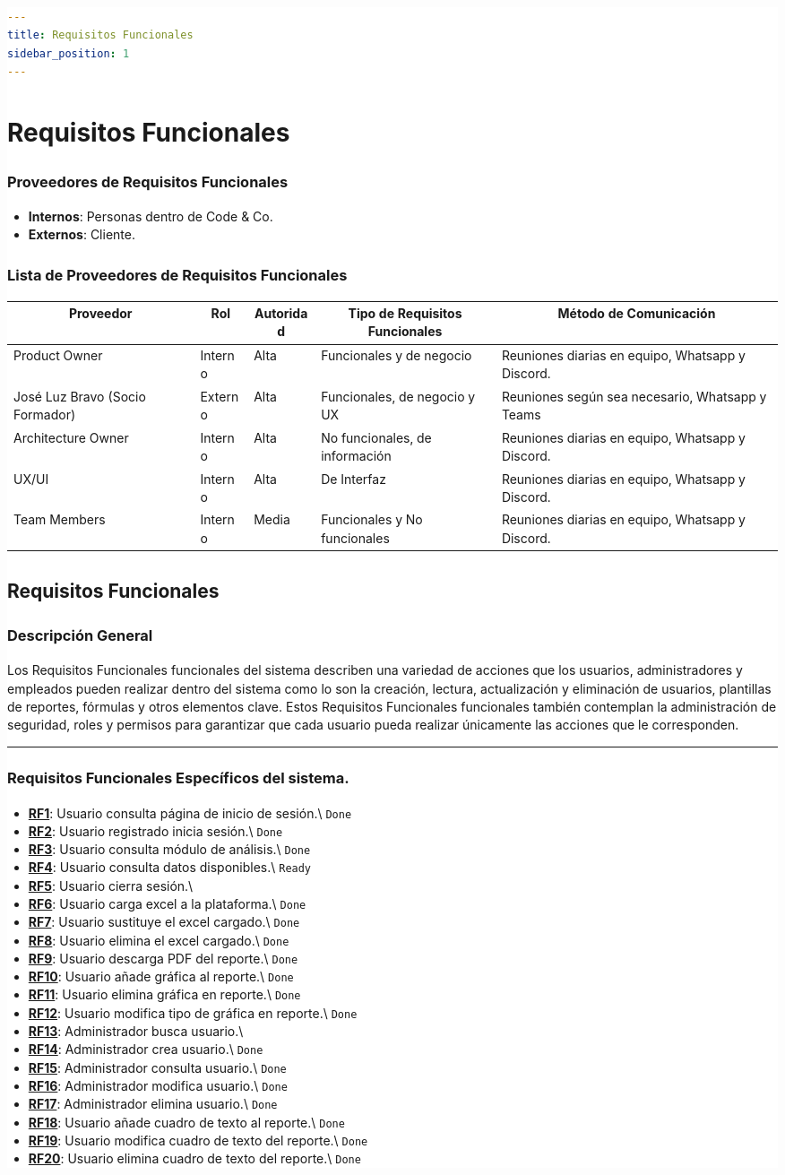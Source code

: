 ```yaml
---
title: Requisitos Funcionales
sidebar_position: 1
---
```


# Requisitos Funcionales

### **Proveedores de Requisitos Funcionales**

- **Internos**: Personas dentro de Code & Co.
- **Externos**: Cliente.

### **Lista de Proveedores de Requisitos Funcionales**

| Proveedor                       | Rol     | Autoridad | Tipo de Requisitos Funcionales             | Método de Comunicación                           |
| ------------------------------- | ------- | --------- | ------------------------------ | ------------------------------------------------ |
| Product Owner                   | Interno | Alta      | Funcionales y de negocio       | Reuniones diarias en equipo, Whatsapp y Discord. |
| José Luz Bravo (Socio Formador) | Externo | Alta      | Funcionales, de negocio y UX   | Reuniones según sea necesario, Whatsapp y Teams  |
| Architecture Owner              | Interno | Alta      | No funcionales, de información | Reuniones diarias en equipo, Whatsapp y Discord. |
| UX/UI                           | Interno | Alta      | De Interfaz                    | Reuniones diarias en equipo, Whatsapp y Discord. |
| Team Members                    | Interno | Media     | Funcionales y No funcionales   | Reuniones diarias en equipo, Whatsapp y Discord. |

## Requisitos Funcionales

### Descripción General

Los Requisitos Funcionales funcionales del sistema describen una variedad de acciones que los usuarios, administradores y empleados pueden realizar dentro del sistema como lo son la creación, lectura, actualización y eliminación de usuarios, plantillas de reportes, fórmulas y otros elementos clave. Estos Requisitos Funcionales funcionales también contemplan la administración de seguridad, roles y permisos para garantizar que cada usuario pueda realizar únicamente las acciones que le corresponden.

---

### Requisitos Funcionales Específicos del sistema.

- [**RF1**](./RF1.md): Usuario consulta página de inicio de sesión.\ `Done`
- [**RF2**](./RF2.md): Usuario registrado inicia sesión.\ `Done`
- [**RF3**](./RF3.md): Usuario consulta módulo de análisis.\ `Done`
- [**RF4**](./RF4.md): Usuario consulta datos disponibles.\ `Ready`
- [**RF5**](./RF5.md): Usuario cierra sesión.\
- [**RF6**](./RF6.md): Usuario carga excel a la plataforma.\ `Done`
- [**RF7**](./RF7.md): Usuario sustituye el excel cargado.\ `Done`
- [**RF8**](./RF8.md): Usuario elimina el excel cargado.\ `Done`
- [**RF9**](./RF9.md): Usuario descarga PDF del reporte.\ `Done`
- [**RF10**](./RF10.md): Usuario añade gráfica al reporte.\ `Done`
- [**RF11**](./RF11.md): Usuario elimina gráfica en reporte.\ `Done`
- [**RF12**](./RF12.md): Usuario modifica tipo de gráfica en reporte.\ `Done`
- [**RF13**](./RF13.md): Administrador busca usuario.\
- [**RF14**](./RF14.md): Administrador crea usuario.\ `Done`
- [**RF15**](./RF15.md): Administrador consulta usuario.\ `Done`
- [**RF16**](./RF16.md): Administrador modifica usuario.\ `Done`
- [**RF17**](./RF17.md): Administrador elimina usuario.\ `Done`
- [**RF18**](./RF18.md): Usuario añade cuadro de texto al reporte.\ `Done`
- [**RF19**](./RF19.md): Usuario modifica cuadro de texto del reporte.\ `Done`
- [**RF20**](./RF20.md): Usuario elimina cuadro de texto del reporte.\ `Done`